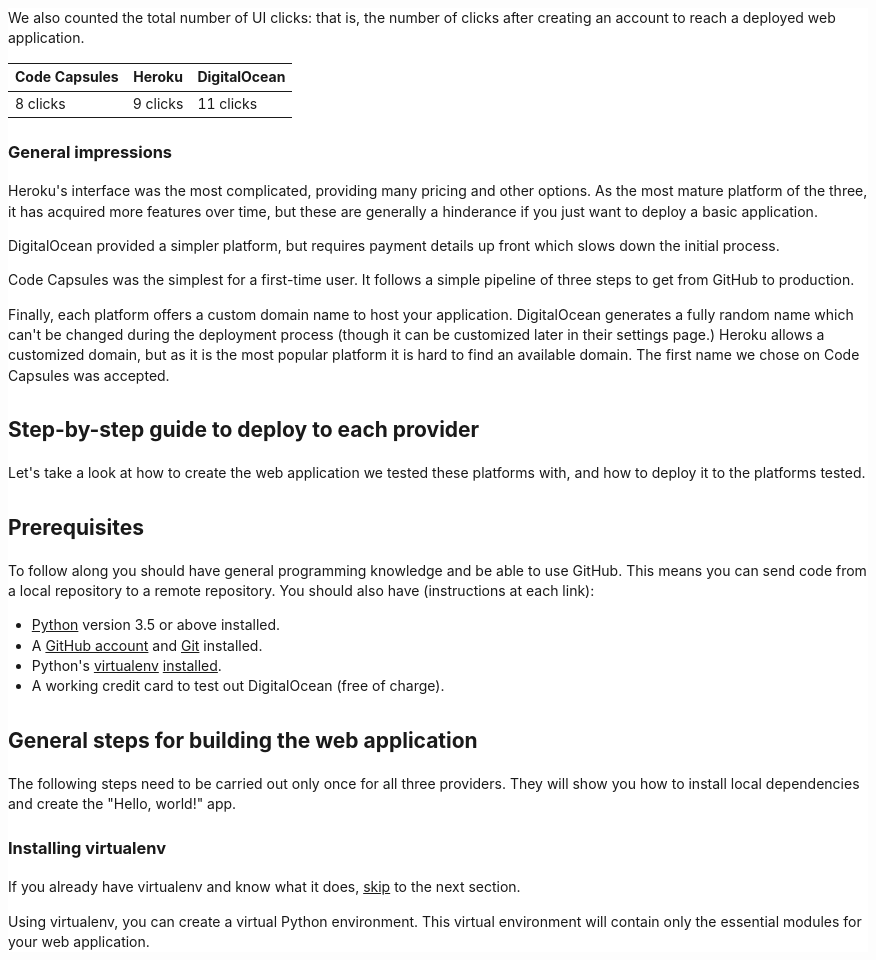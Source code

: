 We also counted the total number of UI clicks: that is, the number of clicks after creating an account to reach a deployed web application.

| Code Capsules| Heroku   |DigitalOcean|
| -------------|----------|------------|
| 8 clicks     | 9 clicks | 11 clicks  |

### General impressions

Heroku's interface was the most complicated, providing many pricing and other options. As the most mature platform of the three, it has acquired more features over time, but these are generally a hinderance if you just want to deploy a basic application.

DigitalOcean provided a simpler platform, but requires payment details up front which slows down the initial process. 

Code Capsules was the simplest for a first-time user. It follows a simple pipeline of three steps to get from GitHub to production.

Finally, each platform offers a custom domain name to host your application. DigitalOcean generates a fully random name which can't be changed during the deployment process (though it can be customized later in their settings page.) Heroku allows a customized domain, but as it is the most popular platform it is hard to find an available domain. The first name we chose on Code Capsules was accepted.

## Step-by-step guide to deploy to each provider

Let's take a look at how to create the web application we tested these platforms with, and how to deploy it to the platforms tested. 

## Prerequisites

To follow along you should have general programming knowledge and be able to use GitHub. This means you can send code from a local repository to a remote repository. You should also have (instructions at each link):

  - [Python](https://www.python.org/downloads/) version 3.5 or above installed.
  - A [GitHub account](https://github.com/) and [Git](https://git-scm.com/book/en/v2/Getting-Started-Installing-Git) installed.
  - Python's [virtualenv](https://pypi.org/project/virtualenv/) [installed](#installing-virtualenv).
  - A working credit card to test out DigitalOcean (free of charge).

## General steps for building the web application

The following steps need to be carried out only once for all three providers. They will show you how to install local dependencies and create the "Hello, world!" app.

### Installing virtualenv

If you already have virtualenv and know what it does, [skip](#creating-the-python-application) to the next section.

Using virtualenv, you can create a virtual Python environment. This virtual environment will contain only the essential modules for your web application.
